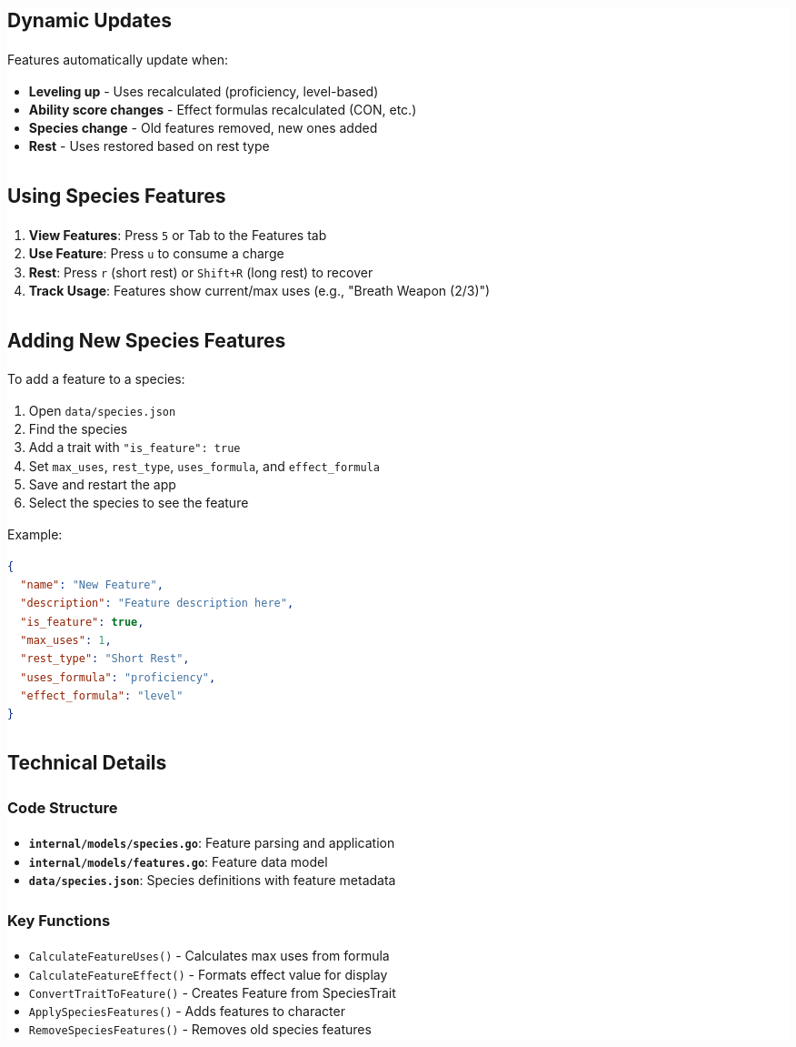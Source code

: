 ## Dynamic Updates

Features automatically update when:
- **Leveling up** - Uses recalculated (proficiency, level-based)
- **Ability score changes** - Effect formulas recalculated (CON, etc.)
- **Species change** - Old features removed, new ones added
- **Rest** - Uses restored based on rest type

## Using Species Features

1. **View Features**: Press `5` or Tab to the Features tab
2. **Use Feature**: Press `u` to consume a charge
3. **Rest**: Press `r` (short rest) or `Shift+R` (long rest) to recover
4. **Track Usage**: Features show current/max uses (e.g., "Breath Weapon (2/3)")

## Adding New Species Features

To add a feature to a species:

1. Open `data/species.json`
2. Find the species
3. Add a trait with `"is_feature": true`
4. Set `max_uses`, `rest_type`, `uses_formula`, and `effect_formula`
5. Save and restart the app
6. Select the species to see the feature

Example:
```json
{
  "name": "New Feature",
  "description": "Feature description here",
  "is_feature": true,
  "max_uses": 1,
  "rest_type": "Short Rest",
  "uses_formula": "proficiency",
  "effect_formula": "level"
}
```

## Technical Details

### Code Structure
- **`internal/models/species.go`**: Feature parsing and application
- **`internal/models/features.go`**: Feature data model
- **`data/species.json`**: Species definitions with feature metadata

### Key Functions
- `CalculateFeatureUses()` - Calculates max uses from formula
- `CalculateFeatureEffect()` - Formats effect value for display
- `ConvertTraitToFeature()` - Creates Feature from SpeciesTrait
- `ApplySpeciesFeatures()` - Adds features to character
- `RemoveSpeciesFeatures()` - Removes old species features
